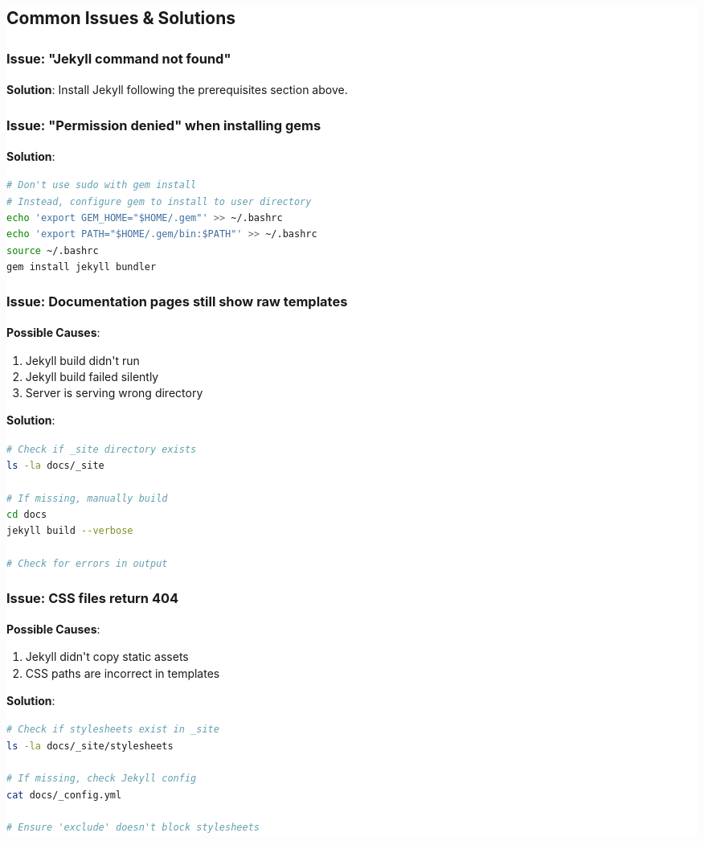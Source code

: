 ## Common Issues & Solutions

### Issue: "Jekyll command not found"

**Solution**: Install Jekyll following the prerequisites section above.

### Issue: "Permission denied" when installing gems

**Solution**: 
```bash
# Don't use sudo with gem install
# Instead, configure gem to install to user directory
echo 'export GEM_HOME="$HOME/.gem"' >> ~/.bashrc
echo 'export PATH="$HOME/.gem/bin:$PATH"' >> ~/.bashrc
source ~/.bashrc
gem install jekyll bundler
```

### Issue: Documentation pages still show raw templates

**Possible Causes**:
1. Jekyll build didn't run
2. Jekyll build failed silently
3. Server is serving wrong directory

**Solution**:
```bash
# Check if _site directory exists
ls -la docs/_site

# If missing, manually build
cd docs
jekyll build --verbose

# Check for errors in output
```

### Issue: CSS files return 404

**Possible Causes**:
1. Jekyll didn't copy static assets
2. CSS paths are incorrect in templates

**Solution**:
```bash
# Check if stylesheets exist in _site
ls -la docs/_site/stylesheets

# If missing, check Jekyll config
cat docs/_config.yml

# Ensure 'exclude' doesn't block stylesheets
```
